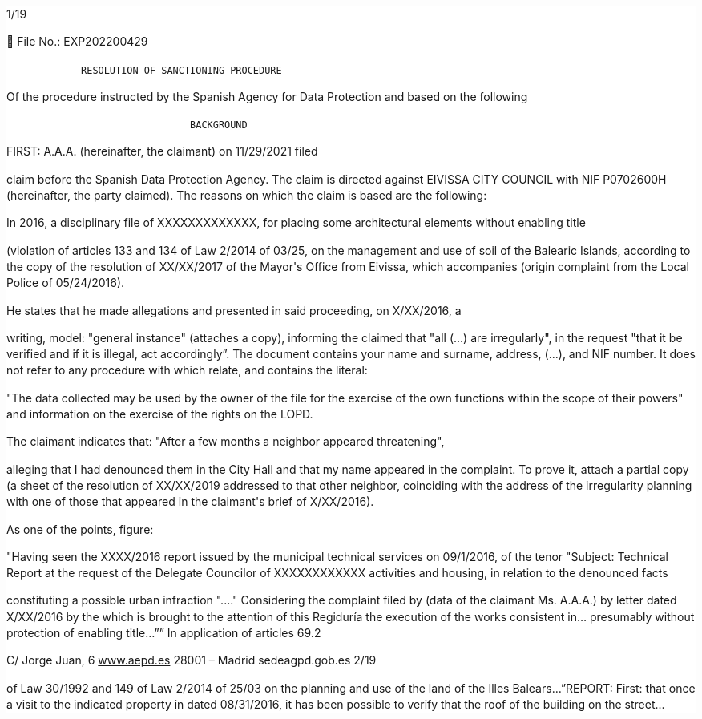 1/19

 File No.: EXP202200429

                 RESOLUTION OF SANCTIONING PROCEDURE

Of the procedure instructed by the Spanish Agency for Data Protection and based on
the following

                                    BACKGROUND

  FIRST: A.A.A. (hereinafter, the claimant) on 11/29/2021 filed

claim before the Spanish Data Protection Agency. The claim is directed
against EIVISSA CITY COUNCIL with NIF P0702600H (hereinafter, the party
claimed). The reasons on which the claim is based are the following:

In 2016, a disciplinary file of
XXXXXXXXXXXXX, for placing some architectural elements without enabling title

(violation of articles 133 and 134 of Law 2/2014 of 03/25, on the management and use of
soil of the Balearic Islands, according to the copy of the resolution of XX/XX/2017 of the Mayor's Office
from Eivissa, which accompanies (origin complaint from the Local Police of 05/24/2016).

He states that he made allegations and presented in said proceeding, on X/XX/2016, a

writing, model: "general instance" (attaches a copy), informing the
claimed that "all (...) are irregularly", in the request "that it be verified
and if it is illegal, act accordingly”. The document contains your name
and surname, address, (...), and NIF number. It does not refer to any procedure with which
relate, and contains the literal:

 "The data collected may be used by the owner of the file for the exercise of the
own functions within the scope of their powers" and information on the exercise of
the rights on the LOPD.

The claimant indicates that: "After a few months a neighbor appeared threatening",

alleging that I had denounced them in the City Hall and that my name appeared in
the complaint. To prove it, attach a partial copy (a sheet of the resolution of
XX/XX/2019 addressed to that other neighbor, coinciding with the address of the irregularity
planning with one of those that appeared in the claimant's brief of X/XX/2016).

As one of the points, figure:

"Having seen the XXXX/2016 report issued by the municipal technical services on
09/1/2016, of the tenor "Subject: Technical Report at the request of the Delegate Councilor of
XXXXXXXXXXXX activities and housing, in relation to the denounced facts

constituting a possible urban infraction "...." Considering the complaint filed
by (data of the claimant Ms. A.A.A.) by letter dated X/XX/2016 by the
which is brought to the attention of this Regiduría the execution of the works consistent
in… presumably without protection of enabling title…”” In application of articles 69.2

C/ Jorge Juan, 6 www.aepd.es
28001 – Madrid sedeagpd.gob.es 2/19

of Law 30/1992 and 149 of Law 2/2014 of 25/03 on the planning and use of the land of the
Illes Balears…”REPORT: First: that once a visit to the indicated property in
dated 08/31/2016, it has been possible to verify that the roof of the building on the street...
